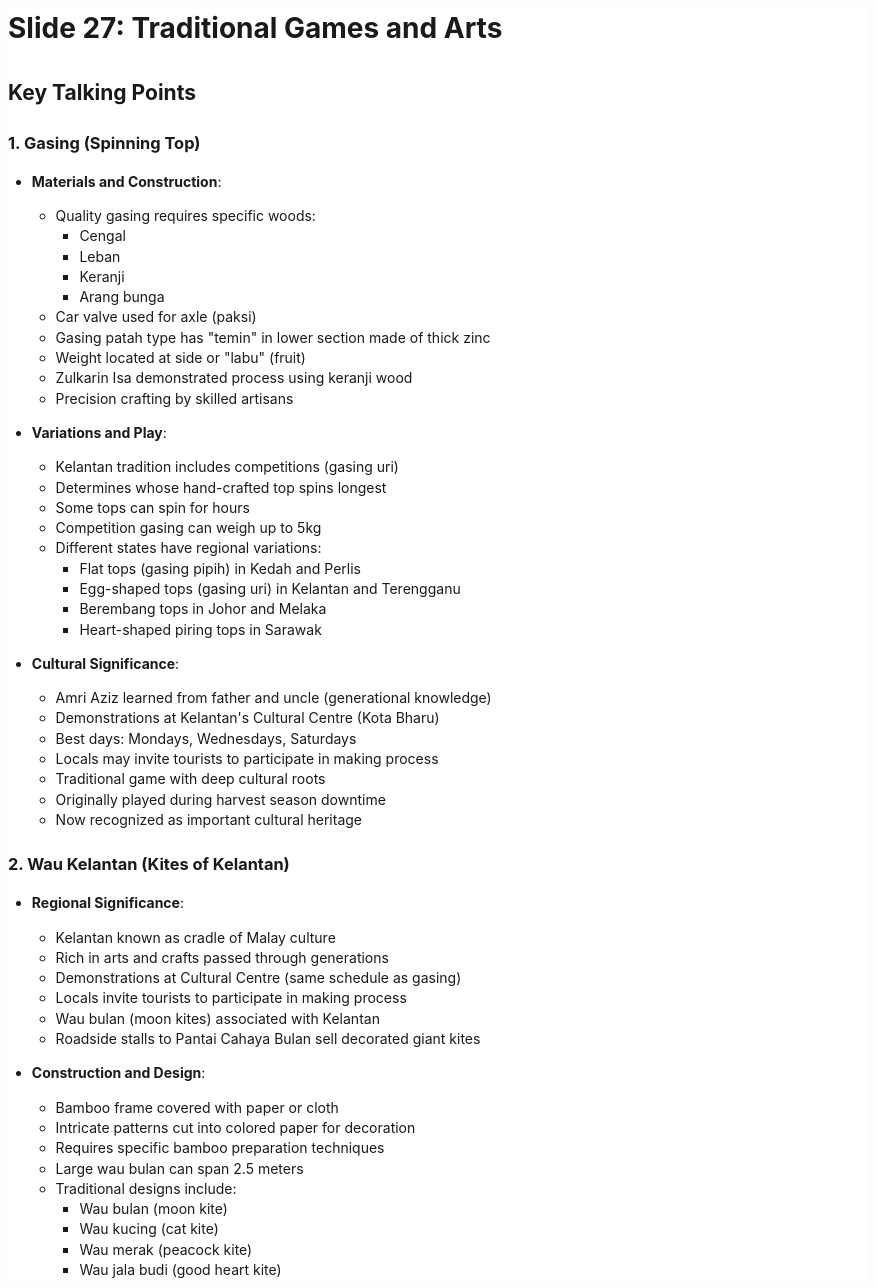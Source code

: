 # Slide 27: Traditional Games and Arts

## Key Talking Points

### 1. Gasing (Spinning Top)
- **Materials and Construction**:
  - Quality gasing requires specific woods:
    - Cengal
    - Leban
    - Keranji
    - Arang bunga
  - Car valve used for axle (paksi)
  - Gasing patah type has "temin" in lower section made of thick zinc
  - Weight located at side or "labu" (fruit)
  - Zulkarin Isa demonstrated process using keranji wood
  - Precision crafting by skilled artisans

- **Variations and Play**:
  - Kelantan tradition includes competitions (gasing uri)
  - Determines whose hand-crafted top spins longest
  - Some tops can spin for hours
  - Competition gasing can weigh up to 5kg
  - Different states have regional variations:
    - Flat tops (gasing pipih) in Kedah and Perlis
    - Egg-shaped tops (gasing uri) in Kelantan and Terengganu
    - Berembang tops in Johor and Melaka
    - Heart-shaped piring tops in Sarawak

- **Cultural Significance**:
  - Amri Aziz learned from father and uncle (generational knowledge)
  - Demonstrations at Kelantan's Cultural Centre (Kota Bharu)
  - Best days: Mondays, Wednesdays, Saturdays
  - Locals may invite tourists to participate in making process
  - Traditional game with deep cultural roots
  - Originally played during harvest season downtime
  - Now recognized as important cultural heritage

### 2. Wau Kelantan (Kites of Kelantan)
- **Regional Significance**:
  - Kelantan known as cradle of Malay culture
  - Rich in arts and crafts passed through generations
  - Demonstrations at Cultural Centre (same schedule as gasing)
  - Locals invite tourists to participate in making process
  - Wau bulan (moon kites) associated with Kelantan
  - Roadside stalls to Pantai Cahaya Bulan sell decorated giant kites

- **Construction and Design**:
  - Bamboo frame covered with paper or cloth
  - Intricate patterns cut into colored paper for decoration
  - Requires specific bamboo preparation techniques
  - Large wau bulan can span 2.5 meters
  - Traditional designs include:
    - Wau bulan (moon kite)
    - Wau kucing (cat kite)
    - Wau merak (peacock kite)
    - Wau jala budi (good heart kite)
